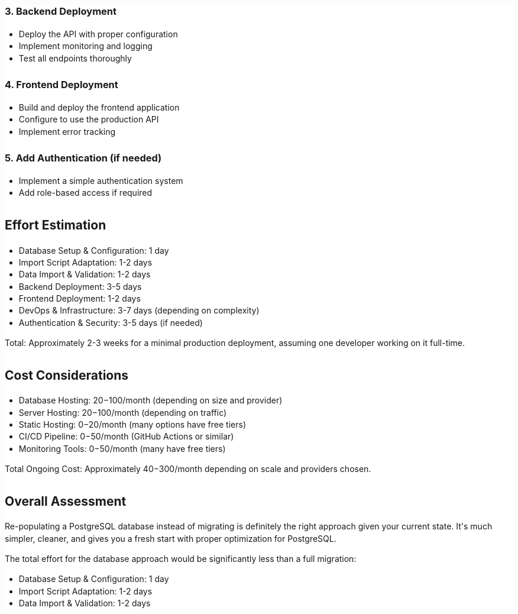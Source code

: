 ### 3. Backend Deployment
- Deploy the API with proper configuration
- Implement monitoring and logging
- Test all endpoints thoroughly

### 4. Frontend Deployment
- Build and deploy the frontend application
- Configure to use the production API
- Implement error tracking

### 5. Add Authentication (if needed)
- Implement a simple authentication system
- Add role-based access if required

## Effort Estimation

- Database Setup & Configuration: 1 day
- Import Script Adaptation: 1-2 days
- Data Import & Validation: 1-2 days
- Backend Deployment: 3-5 days
- Frontend Deployment: 1-2 days
- DevOps & Infrastructure: 3-7 days (depending on complexity)
- Authentication & Security: 3-5 days (if needed)

Total: Approximately 2-3 weeks for a minimal production deployment, assuming one developer working on it full-time.

## Cost Considerations

- Database Hosting: $20-$100/month (depending on size and provider)
- Server Hosting: $20-$100/month (depending on traffic)
- Static Hosting: $0-$20/month (many options have free tiers)
- CI/CD Pipeline: $0-$50/month (GitHub Actions or similar)
- Monitoring Tools: $0-$50/month (many have free tiers)

Total Ongoing Cost: Approximately $40-$300/month depending on scale and providers chosen.

## Overall Assessment
Re-populating a PostgreSQL database instead of migrating is definitely the right approach given your current state. It's much simpler, cleaner, and gives you a fresh start with proper optimization for PostgreSQL.

The total effort for the database approach would be significantly less than a full migration:
- Database Setup & Configuration: 1 day
- Import Script Adaptation: 1-2 days
- Data Import & Validation: 1-2 days